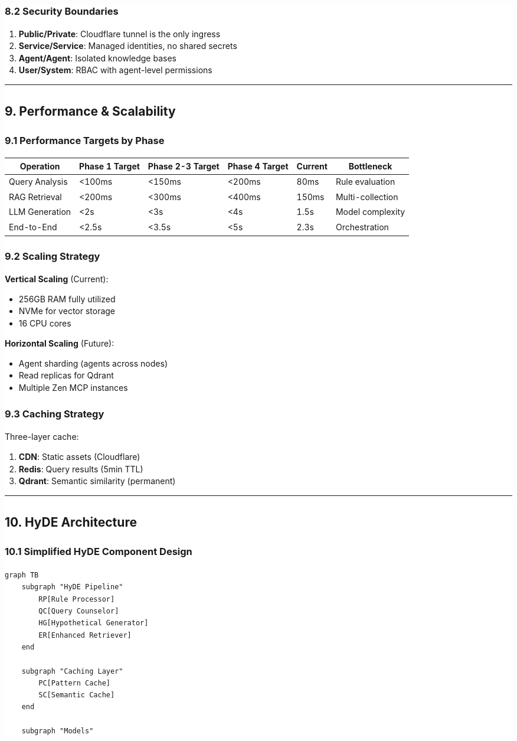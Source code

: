 ### 8.2 Security Boundaries

1. **Public/Private**: Cloudflare tunnel is the only ingress
2. **Service/Service**: Managed identities, no shared secrets
3. **Agent/Agent**: Isolated knowledge bases
4. **User/System**: RBAC with agent-level permissions

---

## 9. Performance & Scalability

### 9.1 Performance Targets by Phase

| Operation      | Phase 1 Target | Phase 2-3 Target | Phase 4 Target | Current | Bottleneck       |
| -------------- | -------------- | ---------------- | -------------- | ------- | ---------------- |
| Query Analysis | <100ms         | <150ms           | <200ms         | 80ms    | Rule evaluation  |
| RAG Retrieval  | <200ms         | <300ms           | <400ms         | 150ms   | Multi-collection |
| LLM Generation | <2s            | <3s              | <4s            | 1.5s    | Model complexity |
| End-to-End     | <2.5s          | <3.5s            | <5s            | 2.3s    | Orchestration    |

### 9.2 Scaling Strategy

**Vertical Scaling** (Current):

- 256GB RAM fully utilized
- NVMe for vector storage
- 16 CPU cores

**Horizontal Scaling** (Future):

- Agent sharding (agents across nodes)
- Read replicas for Qdrant
- Multiple Zen MCP instances

### 9.3 Caching Strategy

Three-layer cache:

1. **CDN**: Static assets (Cloudflare)
2. **Redis**: Query results (5min TTL)
3. **Qdrant**: Semantic similarity (permanent)

---

## 10. HyDE Architecture

### 10.1 Simplified HyDE Component Design

```mermaid
graph TB
    subgraph "HyDE Pipeline"
        RP[Rule Processor]
        QC[Query Counselor]
        HG[Hypothetical Generator]
        ER[Enhanced Retriever]
    end

    subgraph "Caching Layer"
        PC[Pattern Cache]
        SC[Semantic Cache]
    end

    subgraph "Models"
```